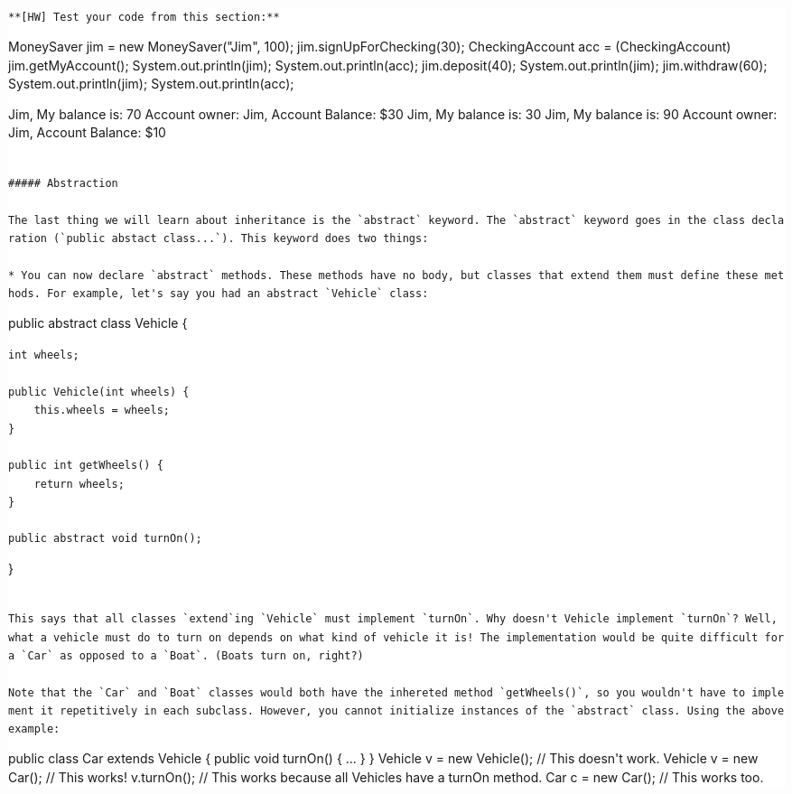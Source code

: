 ```
**[HW] Test your code from this section:**

```
MoneySaver jim = new MoneySaver("Jim", 100);
jim.signUpForChecking(30);
CheckingAccount acc = (CheckingAccount) jim.getMyAccount();
System.out.println(jim);
System.out.println(acc);
jim.deposit(40);
System.out.println(jim);
jim.withdraw(60);
System.out.println(jim);
System.out.println(acc);
```

```
Jim, My balance is: 70
Account owner: Jim, Account Balance: $30
Jim, My balance is: 30
Jim, My balance is: 90
Account owner: Jim, Account Balance: $10
```

##### Abstraction

The last thing we will learn about inheritance is the `abstract` keyword. The `abstract` keyword goes in the class declaration (`public abstact class...`). This keyword does two things:

* You can now declare `abstract` methods. These methods have no body, but classes that extend them must define these methods. For example, let's say you had an abstract `Vehicle` class:

```
public abstract class Vehicle {

    int wheels;
    
    public Vehicle(int wheels) {
        this.wheels = wheels;
    }

    public int getWheels() {
        return wheels;
    }

    public abstract void turnOn();
}
```

This says that all classes `extend`ing `Vehicle` must implement `turnOn`. Why doesn't Vehicle implement `turnOn`? Well, what a vehicle must do to turn on depends on what kind of vehicle it is! The implementation would be quite difficult for a `Car` as opposed to a `Boat`. (Boats turn on, right?)

Note that the `Car` and `Boat` classes would both have the inhereted method `getWheels()`, so you wouldn't have to implement it repetitively in each subclass. However, you cannot initialize instances of the `abstract` class. Using the above example:

```
public class Car extends Vehicle {
    public void turnOn() {
        ...
    }
}
Vehicle v = new Vehicle(); // This doesn't work.
Vehicle v = new Car(); // This works!
v.turnOn(); // This works because all Vehicles have a turnOn method.
Car c = new Car(); // This works too.